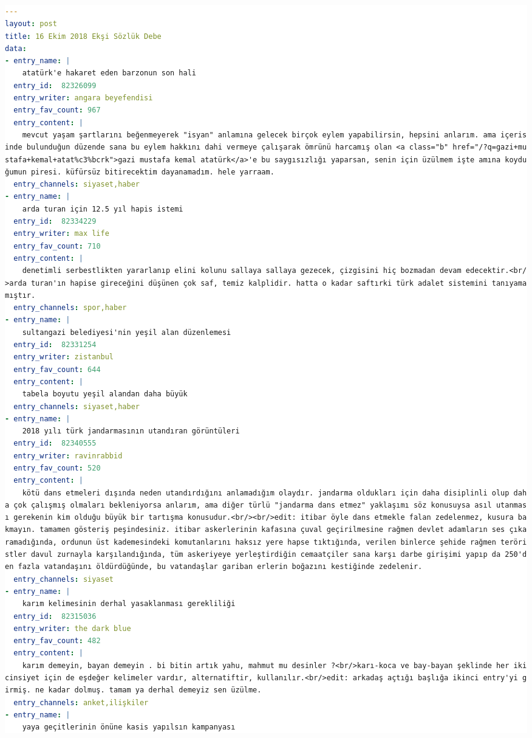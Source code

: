 ```yaml
---
layout: post
title: 16 Ekim 2018 Ekşi Sözlük Debe
data:
- entry_name: |
    atatürk'e hakaret eden barzonun son hali
  entry_id:  82326099
  entry_writer: angara beyefendisi
  entry_fav_count: 967
  entry_content: |
    mevcut yaşam şartlarını beğenmeyerek "isyan" anlamına gelecek birçok eylem yapabilirsin, hepsini anlarım. ama içerisinde bulunduğun düzende sana bu eylem hakkını dahi vermeye çalışarak ömrünü harcamış olan <a class="b" href="/?q=gazi+mustafa+kemal+atat%c3%bcrk">gazi mustafa kemal atatürk</a>'e bu saygısızlığı yaparsan, senin için üzülmem işte amına koyduğumun piresi. küfürsüz bitirecektim dayanamadım. hele yarraam.
  entry_channels: siyaset,haber
- entry_name: |
    arda turan için 12.5 yıl hapis istemi
  entry_id:  82334229
  entry_writer: max life
  entry_fav_count: 710
  entry_content: |
    denetimli serbestlikten yararlanıp elini kolunu sallaya sallaya gezecek, çizgisini hiç bozmadan devam edecektir.<br/>arda turan'ın hapise gireceğini düşünen çok saf, temiz kalplidir. hatta o kadar saftırki türk adalet sistemini tanıyamamıştır.
  entry_channels: spor,haber
- entry_name: |
    sultangazi belediyesi'nin yeşil alan düzenlemesi
  entry_id:  82331254
  entry_writer: zistanbul
  entry_fav_count: 644
  entry_content: |
    tabela boyutu yeşil alandan daha büyük
  entry_channels: siyaset,haber
- entry_name: |
    2018 yılı türk jandarmasının utandıran görüntüleri
  entry_id:  82340555
  entry_writer: ravinrabbid
  entry_fav_count: 520
  entry_content: |
    kötü dans etmeleri dışında neden utandırdığını anlamadığım olaydır. jandarma oldukları için daha disiplinli olup daha çok çalışmış olmaları bekleniyorsa anlarım, ama diğer türlü "jandarma dans etmez" yaklaşımı söz konusuysa asıl utanması gerekenin kim olduğu büyük bir tartışma konusudur.<br/><br/>edit: itibar öyle dans etmekle falan zedelenmez, kusura bakmayın. tamamen gösteriş peşindesiniz. itibar askerlerinin kafasına çuval geçirilmesine rağmen devlet adamların ses çıkaramadığında, ordunun üst kademesindeki komutanlarını haksız yere hapse tıktığında, verilen binlerce şehide rağmen teröristler davul zurnayla karşılandığında, tüm askeriyeye yerleştirdiğin cemaatçiler sana karşı darbe girişimi yapıp da 250'den fazla vatandaşını öldürdüğünde, bu vatandaşlar gariban erlerin boğazını kestiğinde zedelenir.
  entry_channels: siyaset
- entry_name: |
    karım kelimesinin derhal yasaklanması gerekliliği
  entry_id:  82315036
  entry_writer: the dark blue
  entry_fav_count: 482
  entry_content: |
    karım demeyin, bayan demeyin . bi bitin artık yahu, mahmut mu desinler ?<br/>karı-koca ve bay-bayan şeklinde her iki cinsiyet için de eşdeğer kelimeler vardır, alternatiftir, kullanılır.<br/>edit: arkadaş açtığı başlığa ikinci entry'yi girmiş. ne kadar dolmuş. tamam ya derhal demeyiz sen üzülme.
  entry_channels: anket,ilişkiler
- entry_name: |
    yaya geçitlerinin önüne kasis yapılsın kampanyası
```